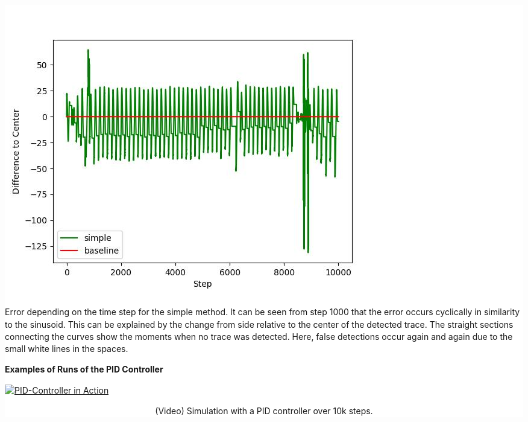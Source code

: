 <img src="docs/simple_error.jpg" alt="Error as a function of the time step for the simple procedure">

Error depending on the time step for the simple method. It can be seen from step 1000 that the error occurs cyclically in similarity to the sinusoid. This can be explained by the change from side relative to the center of the detected trace. The straight sections connecting the curves show the moments when no trace was detected. Here, false detections occur again and again due to the small white lines in the spaces.
</center>

**Examples of Runs of the PID Controller**

[![PID-Controller in Action](https://img.youtube.com/vi/YVZafMtOxzY/0.jpg)](https://youtu.be/YVZafMtOxzY)

<center>
(Video) Simulation with a PID controller over 10k steps.
</center>

<center>